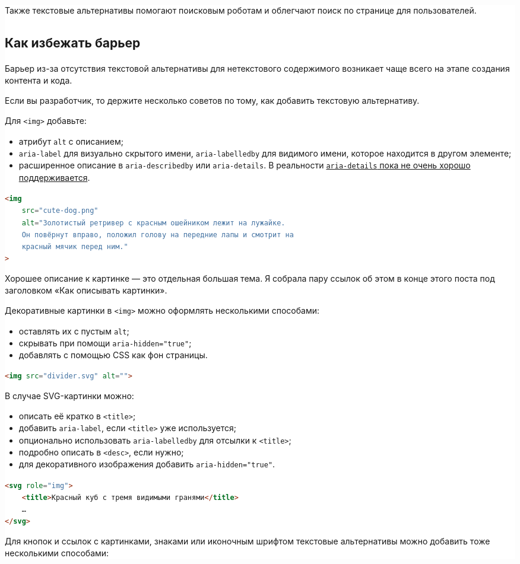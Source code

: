 Также текстовые альтернативы помогают поисковым роботам и облегчают поиск по странице для пользователей.

## Как избежать барьер

Барьер из-за отсутствия текстовой альтернативы для нетекстового содержимого возникает чаще всего на этапе создания контента и кода.

Если вы разработчик, то держите несколько советов по тому, как добавить текстовую альтернативу.

Для `<img>` добавьте:

- атрибут `alt` с описанием;
- `aria-label` для визуально скрытого имени, `aria-labelledby` для видимого имени, которое находится в другом элементе;
- расширенное описание в `aria-describedby` или `aria-details`. В реальности [`aria-details` пока не очень хорошо поддерживается](https://a11ysupport.io/tech/aria/aria-details_attribute).

```html
<img
    src="cute-dog.png"
    alt="Золотистый ретривер с красным ошейником лежит на лужайке.
    Он повёрнут вправо, положил голову на передние лапы и смотрит на
    красный мячик перед ним."
>
```

Хорошее описание к картинке — это отдельная большая тема. Я собрала пару ссылок об этом в конце этого поста под заголовком «Как описывать картинки».

Декоративные картинки в `<img>` можно оформлять несколькими способами:

- оставлять их с пустым `alt`;
- скрывать при помощи `aria-hidden="true"`;
- добавлять с помощью CSS как фон страницы.

```html
<img src="divider.svg" alt="">
```

В случае SVG-картинки можно:

- описать её кратко в `<title>`;
- добавить `aria-label`, если `<title>` уже используется;
- опционально использовать `aria-labelledby` для отсылки к `<title>`;
- подробно описать в `<desc>`, если нужно;
- для декоративного изображения добавить `aria-hidden="true"`.

```html
<svg role="img">
    <title>Красный куб с тремя видимыми гранями</title>
    …
</svg>
```

Для кнопок и ссылок с картинками, знаками или иконочным шрифтом текстовые альтернативы можно добавить тоже несколькими способами:
